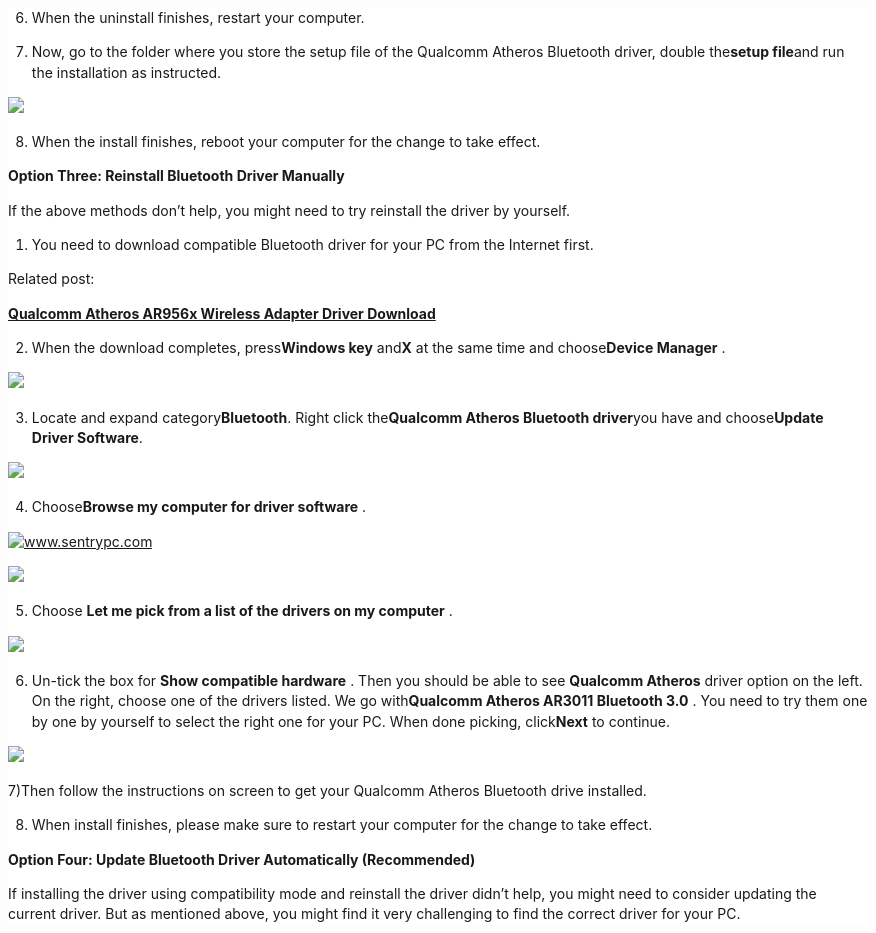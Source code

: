6) When the uninstall finishes, restart your computer.
  
7) Now, go to the folder where you store the setup file of the Qualcomm Atheros Bluetooth driver, double the**setup file**and run the installation as instructed.
  
![](https://images.drivereasy.com/wp-content/uploads/2017/01/img_587857485a0a6.png)

8) When the install finishes, reboot your computer for the change to take effect.
  
 **Option Three: Reinstall Bluetooth Driver Manually**
  
 If the above methods don’t help, you might need to try reinstall the driver by yourself.
  
 1) You need to download compatible Bluetooth driver for your PC from the Internet first.
  
 Related post:

[**Qualcomm Atheros AR956x Wireless Adapter Driver Download**](https://tools.techidaily.com/drivereasy/download/)

 2) When the download completes, press**Windows key** and**X** at the same time and choose**Device Manager** .
  
![](https://images.drivereasy.com/wp-content/uploads/2017/01/img_5878625e408ff.png)

3) Locate and expand category**Bluetooth**. Right click the**Qualcomm Atheros Bluetooth driver**you have and choose**Update Driver Software**.
  
![](https://images.drivereasy.com/wp-content/uploads/2017/01/img_5878797a95615.png)

 4) Choose**Browse my computer for driver software** .
  

<a href="https://sentrypc.7eer.net/c/5597632/398453/3022" target="_top" id="398453"><img src="//a.impactradius-go.com/display-ad/3022-398453" border="0" alt="www.sentrypc.com" width="580" height="400"/></a><img height="0" width="0" src="https://sentrypc.7eer.net/i/5597632/398453/3022" style="position:absolute;visibility:hidden;" border="0" />

![](https://images.drivereasy.com/wp-content/uploads/2017/01/img_58787a96b276c.jpg)

 5) Choose **Let me pick from a list of the drivers on my computer** .
  
![](https://images.drivereasy.com/wp-content/uploads/2017/01/img_58787ac962e8f.jpg)

6) Un-tick the box for **Show compatible hardware** . Then you should be able to see **Qualcomm Atheros** driver option on the left. On the right, choose one of the drivers listed. We go with**Qualcomm Atheros AR3011 Bluetooth 3.0** . You need to try them one by one by yourself to select the right one for your PC. When done picking, click**Next** to continue.
  
![](https://images.drivereasy.com/wp-content/uploads/2017/01/img_58787b0460727.png)

7)Then follow the instructions on screen to get your Qualcomm Atheros Bluetooth drive installed.  
  
8) When install finishes, please make sure to restart your computer for the change to take effect.  

 **Option Four: Update Bluetooth Driver Automatically (Recommended)**
  
If installing the driver using compatibility mode and reinstall the driver didn’t help, you might need to consider updating the current driver. But as mentioned above, you might find it very challenging to find the correct driver for your PC.
  
